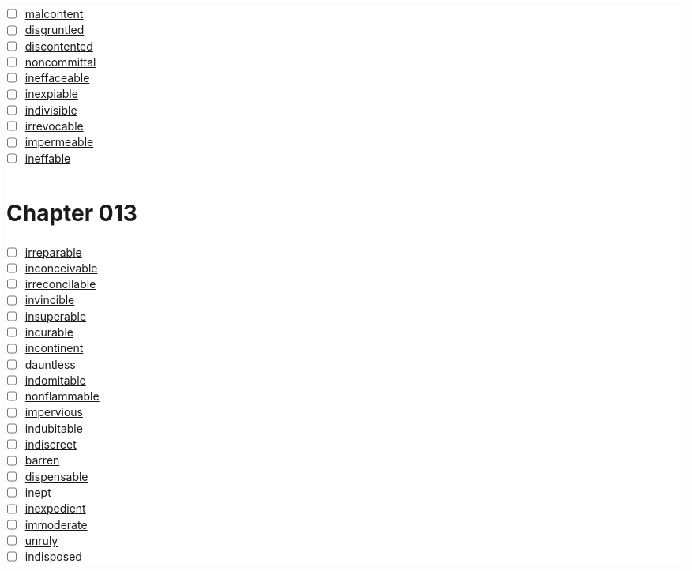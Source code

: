 - [ ] [malcontent](https://github.com/Tdahuyou/qwerty-learner-tools/blob/main/dict/GRE_2/malcontent.md)
- [ ] [disgruntled](https://github.com/Tdahuyou/qwerty-learner-tools/blob/main/dict/GRE_2/disgruntled.md)
- [ ] [discontented](https://github.com/Tdahuyou/qwerty-learner-tools/blob/main/dict/GRE_2/discontented.md)
- [ ] [noncommittal](https://github.com/Tdahuyou/qwerty-learner-tools/blob/main/dict/GRE_2/noncommittal.md)
- [ ] [ineffaceable](https://github.com/Tdahuyou/qwerty-learner-tools/blob/main/dict/GRE_2/ineffaceable.md)
- [ ] [inexpiable](https://github.com/Tdahuyou/qwerty-learner-tools/blob/main/dict/GRE_2/inexpiable.md)
- [ ] [indivisible](https://github.com/Tdahuyou/qwerty-learner-tools/blob/main/dict/GRE_2/indivisible.md)
- [ ] [irrevocable](https://github.com/Tdahuyou/qwerty-learner-tools/blob/main/dict/GRE_2/irrevocable.md)
- [ ] [impermeable](https://github.com/Tdahuyou/qwerty-learner-tools/blob/main/dict/GRE_2/impermeable.md)
- [ ] [ineffable](https://github.com/Tdahuyou/qwerty-learner-tools/blob/main/dict/GRE_2/ineffable.md)

# Chapter 013

- [ ] [irreparable](https://github.com/Tdahuyou/qwerty-learner-tools/blob/main/dict/GRE_2/irreparable.md)
- [ ] [inconceivable](https://github.com/Tdahuyou/qwerty-learner-tools/blob/main/dict/GRE_2/inconceivable.md)
- [ ] [irreconcilable](https://github.com/Tdahuyou/qwerty-learner-tools/blob/main/dict/GRE_2/irreconcilable.md)
- [ ] [invincible](https://github.com/Tdahuyou/qwerty-learner-tools/blob/main/dict/GRE_2/invincible.md)
- [ ] [insuperable](https://github.com/Tdahuyou/qwerty-learner-tools/blob/main/dict/GRE_2/insuperable.md)
- [ ] [incurable](https://github.com/Tdahuyou/qwerty-learner-tools/blob/main/dict/GRE_2/incurable.md)
- [ ] [incontinent](https://github.com/Tdahuyou/qwerty-learner-tools/blob/main/dict/GRE_2/incontinent.md)
- [ ] [dauntless](https://github.com/Tdahuyou/qwerty-learner-tools/blob/main/dict/GRE_2/dauntless.md)
- [ ] [indomitable](https://github.com/Tdahuyou/qwerty-learner-tools/blob/main/dict/GRE_2/indomitable.md)
- [ ] [nonflammable](https://github.com/Tdahuyou/qwerty-learner-tools/blob/main/dict/GRE_2/nonflammable.md)
- [ ] [impervious](https://github.com/Tdahuyou/qwerty-learner-tools/blob/main/dict/GRE_2/impervious.md)
- [ ] [indubitable](https://github.com/Tdahuyou/qwerty-learner-tools/blob/main/dict/GRE_2/indubitable.md)
- [ ] [indiscreet](https://github.com/Tdahuyou/qwerty-learner-tools/blob/main/dict/GRE_2/indiscreet.md)
- [ ] [barren](https://github.com/Tdahuyou/qwerty-learner-tools/blob/main/dict/GRE_2/barren.md)
- [ ] [dispensable](https://github.com/Tdahuyou/qwerty-learner-tools/blob/main/dict/GRE_2/dispensable.md)
- [ ] [inept](https://github.com/Tdahuyou/qwerty-learner-tools/blob/main/dict/GRE_2/inept.md)
- [ ] [inexpedient](https://github.com/Tdahuyou/qwerty-learner-tools/blob/main/dict/GRE_2/inexpedient.md)
- [ ] [immoderate](https://github.com/Tdahuyou/qwerty-learner-tools/blob/main/dict/GRE_2/immoderate.md)
- [ ] [unruly](https://github.com/Tdahuyou/qwerty-learner-tools/blob/main/dict/GRE_2/unruly.md)
- [ ] [indisposed](https://github.com/Tdahuyou/qwerty-learner-tools/blob/main/dict/GRE_2/indisposed.md)
